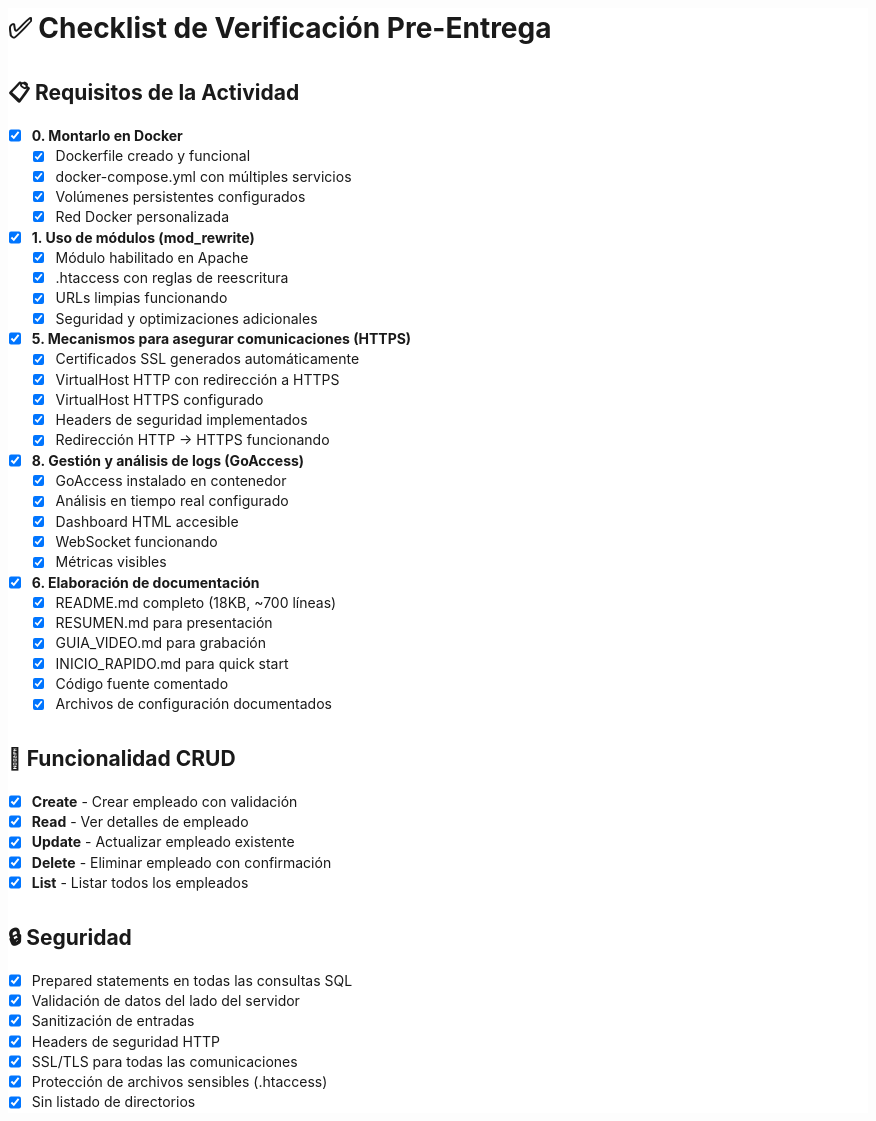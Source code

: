 # ✅ Checklist de Verificación Pre-Entrega

## 📋 Requisitos de la Actividad

- [x] **0. Montarlo en Docker**
  - [x] Dockerfile creado y funcional
  - [x] docker-compose.yml con múltiples servicios
  - [x] Volúmenes persistentes configurados
  - [x] Red Docker personalizada

- [x] **1. Uso de módulos (mod_rewrite)**
  - [x] Módulo habilitado en Apache
  - [x] .htaccess con reglas de reescritura
  - [x] URLs limpias funcionando
  - [x] Seguridad y optimizaciones adicionales

- [x] **5. Mecanismos para asegurar comunicaciones (HTTPS)**
  - [x] Certificados SSL generados automáticamente
  - [x] VirtualHost HTTP con redirección a HTTPS
  - [x] VirtualHost HTTPS configurado
  - [x] Headers de seguridad implementados
  - [x] Redirección HTTP → HTTPS funcionando

- [x] **8. Gestión y análisis de logs (GoAccess)**
  - [x] GoAccess instalado en contenedor
  - [x] Análisis en tiempo real configurado
  - [x] Dashboard HTML accesible
  - [x] WebSocket funcionando
  - [x] Métricas visibles

- [x] **6. Elaboración de documentación**
  - [x] README.md completo (18KB, ~700 líneas)
  - [x] RESUMEN.md para presentación
  - [x] GUIA_VIDEO.md para grabación
  - [x] INICIO_RAPIDO.md para quick start
  - [x] Código fuente comentado
  - [x] Archivos de configuración documentados

## 🎯 Funcionalidad CRUD

- [x] **Create** - Crear empleado con validación
- [x] **Read** - Ver detalles de empleado
- [x] **Update** - Actualizar empleado existente
- [x] **Delete** - Eliminar empleado con confirmación
- [x] **List** - Listar todos los empleados

## 🔒 Seguridad

- [x] Prepared statements en todas las consultas SQL
- [x] Validación de datos del lado del servidor
- [x] Sanitización de entradas
- [x] Headers de seguridad HTTP
- [x] SSL/TLS para todas las comunicaciones
- [x] Protección de archivos sensibles (.htaccess)
- [x] Sin listado de directorios
